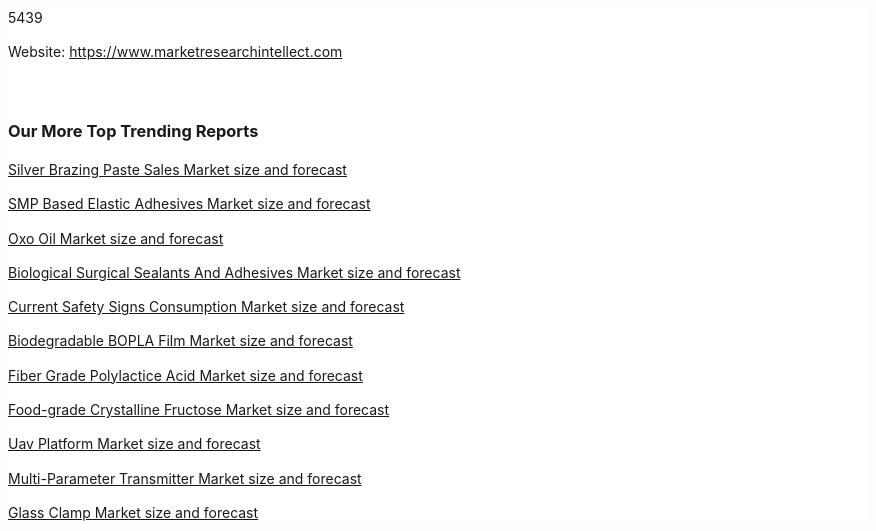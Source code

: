 5439</p></div><div class="article-main__content" data-test-id="publishing-text-block"><p><span class="">Website:&nbsp;https://www.marketresearchintellect.com</span></p></div></div><div class="article-main__content" data-test-id="publishing-text-block">&nbsp;</div><h3>Our More Top Trending Reports</h3><p><a href="https://www.marketresearchintellect.com/zh/product/global-silver-brazing-paste-sales-market/">Silver Brazing Paste Sales  Market size and forecast</a></p><p><a href="https://www.marketresearchintellect.com/de/product/global-smp-based-elastic-adhesives-market/">SMP Based Elastic Adhesives  Market size and forecast</a></p><p><a href="https://www.marketresearchintellect.com/es/product/global-oxo-oil-market/">Oxo Oil  Market size and forecast</a></p><p><a href="https://www.marketresearchintellect.com/product/global-biological-surgical-sealants-and-adhesives-market-size-and-forecast/">Biological Surgical Sealants And Adhesives  Market size and forecast</a></p><p><a href="https://www.marketresearchintellect.com/ja/product/global-current-safety-signs-consumption-market-size-and-forecast/">Current Safety Signs Consumption  Market size and forecast</a></p><p><a href="https://www.marketresearchintellect.com/pt/product/global-biodegradable-bopla-film-market/">Biodegradable BOPLA Film  Market size and forecast</a></p><p><a href="https://www.marketresearchintellect.com/it/product/global-fiber-grade-polylactice-acid-market/">Fiber Grade Polylactice Acid  Market size and forecast</a></p><p><a href="https://www.marketresearchintellect.com/nl/product/global-food-grade-crystalline-fructose-market/">Food-grade Crystalline Fructose  Market size and forecast</a></p><p><a href="https://www.marketresearchintellect.com/ko/product/global-uav-platform-market-size-and-forecast/">Uav Platform  Market size and forecast</a></p><p><a href="https://www.marketresearchintellect.com/zh/product/multi-parameter-transmitter-market/">Multi-Parameter Transmitter  Market size and forecast</a></p><p><a href="https://www.marketresearchintellect.com/de/product/glass-clamp-market/">Glass Clamp  Market size and forecast</a></p>
